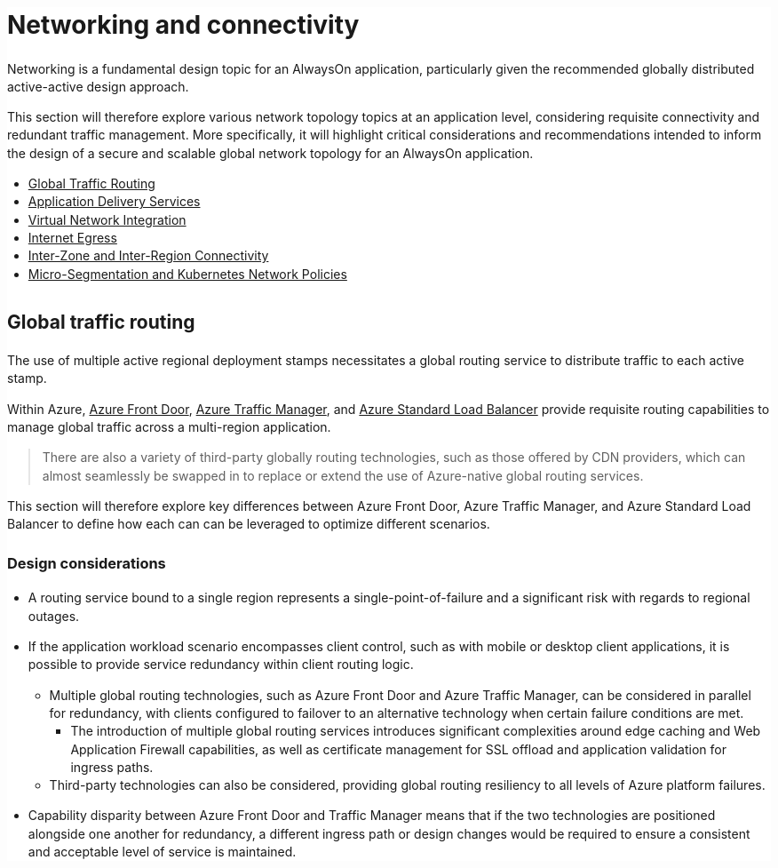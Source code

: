 # Networking and connectivity

Networking is a fundamental design topic for an AlwaysOn application, particularly given the recommended globally distributed active-active design approach.

This section will therefore explore various network topology topics at an application level, considering requisite connectivity and redundant traffic management. More specifically, it will highlight critical considerations and recommendations intended to inform the design of a secure and scalable global network topology for an AlwaysOn application.

- [Global Traffic Routing](#global-traffic-routing)
- [Application Delivery Services](#application-delivery-services)
- [Virtual Network Integration](#virtual-network-integration)
- [Internet Egress](#internet-egress)
- [Inter-Zone and Inter-Region Connectivity](#inter-zone-and-inter-region-connectivity)
- [Micro-Segmentation and Kubernetes Network Policies](#micro-segmentation-and-kubernetes-network-policies)

## Global traffic routing

The use of multiple active regional deployment stamps necessitates a global routing service to distribute traffic to each active stamp.

Within Azure, [Azure Front Door](https://azure.microsoft.com/services/frontdoor/), [Azure Traffic Manager](https://azure.microsoft.com/services/traffic-manager/), and [Azure Standard Load Balancer](https://docs.microsoft.com/azure/load-balancer/cross-region-overview) provide requisite routing capabilities to manage global traffic across a multi-region application.

> There are also a variety of third-party globally routing technologies, such as those offered by CDN providers, which can almost seamlessly be swapped in to replace or extend the use of Azure-native global routing services.

This section will therefore explore key differences between Azure Front Door, Azure Traffic Manager, and Azure Standard Load Balancer to define how each can can be leveraged to optimize different scenarios.

### Design considerations

- A routing service bound to a single region represents a single-point-of-failure and a significant risk with regards to regional outages.

- If the application workload scenario encompasses client control, such as with mobile or desktop client applications, it is possible to provide service redundancy within client routing logic.
  - Multiple global routing technologies, such as Azure Front Door and Azure Traffic Manager, can be considered in parallel for redundancy, with clients configured to failover to an alternative technology when certain failure conditions are met.
    - The introduction of multiple global routing services introduces significant complexities around edge caching and Web Application Firewall capabilities, as well as certificate management for SSL offload and application validation for ingress paths.
  - Third-party technologies can also be considered, providing global routing resiliency to all levels of Azure platform failures.

- Capability disparity between Azure Front Door and Traffic Manager means that if the two technologies are positioned alongside one another for redundancy, a different ingress path or design changes would be required to ensure a consistent and acceptable level of service is maintained.
